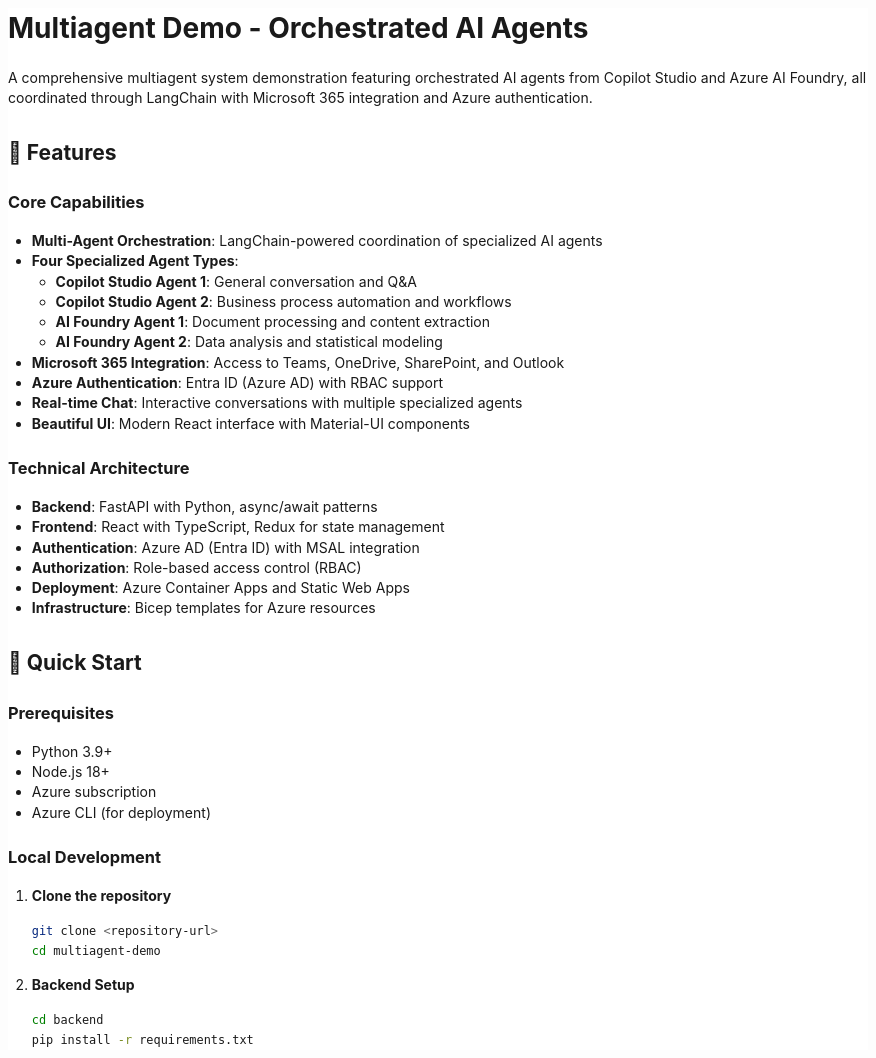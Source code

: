 # Multiagent Demo - Orchestrated AI Agents

A comprehensive multiagent system demonstration featuring orchestrated AI agents from Copilot Studio and Azure AI Foundry, all coordinated through LangChain with Microsoft 365 integration and Azure authentication.

## 🌟 Features

### Core Capabilities
- **Multi-Agent Orchestration**: LangChain-powered coordination of specialized AI agents
- **Four Specialized Agent Types**:
  - **Copilot Studio Agent 1**: General conversation and Q&A
  - **Copilot Studio Agent 2**: Business process automation and workflows
  - **AI Foundry Agent 1**: Document processing and content extraction
  - **AI Foundry Agent 2**: Data analysis and statistical modeling
- **Microsoft 365 Integration**: Access to Teams, OneDrive, SharePoint, and Outlook
- **Azure Authentication**: Entra ID (Azure AD) with RBAC support
- **Real-time Chat**: Interactive conversations with multiple specialized agents
- **Beautiful UI**: Modern React interface with Material-UI components

### Technical Architecture
- **Backend**: FastAPI with Python, async/await patterns
- **Frontend**: React with TypeScript, Redux for state management
- **Authentication**: Azure AD (Entra ID) with MSAL integration
- **Authorization**: Role-based access control (RBAC)
- **Deployment**: Azure Container Apps and Static Web Apps
- **Infrastructure**: Bicep templates for Azure resources

## 🚀 Quick Start

### Prerequisites
- Python 3.9+
- Node.js 18+
- Azure subscription
- Azure CLI (for deployment)

### Local Development

1. **Clone the repository**
   ```bash
   git clone <repository-url>
   cd multiagent-demo
   ```

2. **Backend Setup**
   ```bash
   cd backend
   pip install -r requirements.txt
   ```
